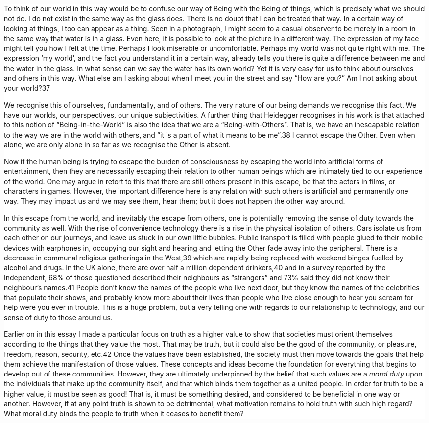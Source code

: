 To think of our world in this way would be to confuse our way of Being with the Being of things, which is precisely what we should not do. I do not exist in the same way as the glass does. There is no doubt that I can be treated that way. In a certain way of looking at things, I too can appear as a thing. Seen in a photograph, I might seem to a casual observer to be merely in a room in the same way that water is in a glass. Even here, it is possible to look at the picture in a different way. The expression of my face might tell you how I felt at the time. Perhaps I look miserable or uncomfortable. Perhaps my world was not quite right with me. The expression ‘my world’, and the fact you understand it in a certain way, already tells you there is quite a difference between me and the water in the glass. In what sense can we say the water has its own world? Yet it is very easy for us to think about ourselves and others in this way. What else am I asking about when I meet you in the street and say “How are you?” Am I not asking about your world?37

We recognise this of ourselves, fundamentally, and of others. The very nature of our being demands we recognise this fact. We have our worlds, our perspectives, our unique subjectivities. A further thing that Heidegger recognises in his work is that attached to this notion of “Being-in-the-World” is also the idea that we are a “Being-with-Others”. That is, we have an inescapable relation to the way we are in the world with others, and “it is a part of what it means to be me”.38 I cannot escape the Other. Even when alone, we are only alone in so far as we recognise the Other is absent.

Now if the human being is trying to escape the burden of consciousness by escaping the world into artificial forms of entertainment, then they are necessarily escaping their relation to other human beings which are intimately tied to our experience of the world. One may argue in retort to this that there are still others present in this escape, be that the actors in films, or characters in games. However, the important difference here is any relation with such others is artificial and permanently one way. They may impact us and we may see them, hear them; but it does not happen the other way around.

In this escape from the world, and inevitably the escape from others, one is potentially removing the sense of duty towards the community as well. With the rise of convenience technology there is a rise in the physical isolation of others. Cars isolate us from each other on our journeys, and leave us stuck in our own little bubbles. Public transport is filled with people glued to their mobile devices with earphones in, occupying our sight and hearing and letting the Other fade away into the peripheral. There is a decrease in communal religious gatherings in the West,39 which are rapidly being replaced with weekend binges fuelled by alcohol and drugs. In the UK alone, there are over half a million dependent drinkers,40 and in a survey reported by the Independent, 68% of those questioned described their neighbours as “strangers” and 73% said they did not know their neighbour’s names.41 People don’t know the names of the people who live next door, but they know the names of the celebrities that populate their shows, and probably know more about their lives than people who live close enough to hear you scream for help were you ever in trouble. This is a huge problem, but a very telling one with regards to our relationship to technology, and our sense of duty to those around us.

Earlier on in this essay I made a particular focus on truth as a higher value to show that societies must orient themselves according to the things that they value the most. That may be truth, but it could also be the good of the community, or pleasure, freedom, reason, security, etc.42 Once the values have been established, the society must then move towards the goals that help them achieve the manifestation of those values. These concepts and ideas become the foundation for everything that begins to develop out of these communities. However, they are ultimately underpinned by the belief that such values are a _moral duty_ upon the individuals that make up the community itself, and that which binds them together as a united people. In order for truth to be a higher value, it must be seen as good! That is, it must be something desired, and considered to be beneficial in one way or another. However, if at any point truth is shown to be detrimental, what motivation remains to hold truth with such high regard? What moral duty binds the people to truth when it ceases to benefit them?
